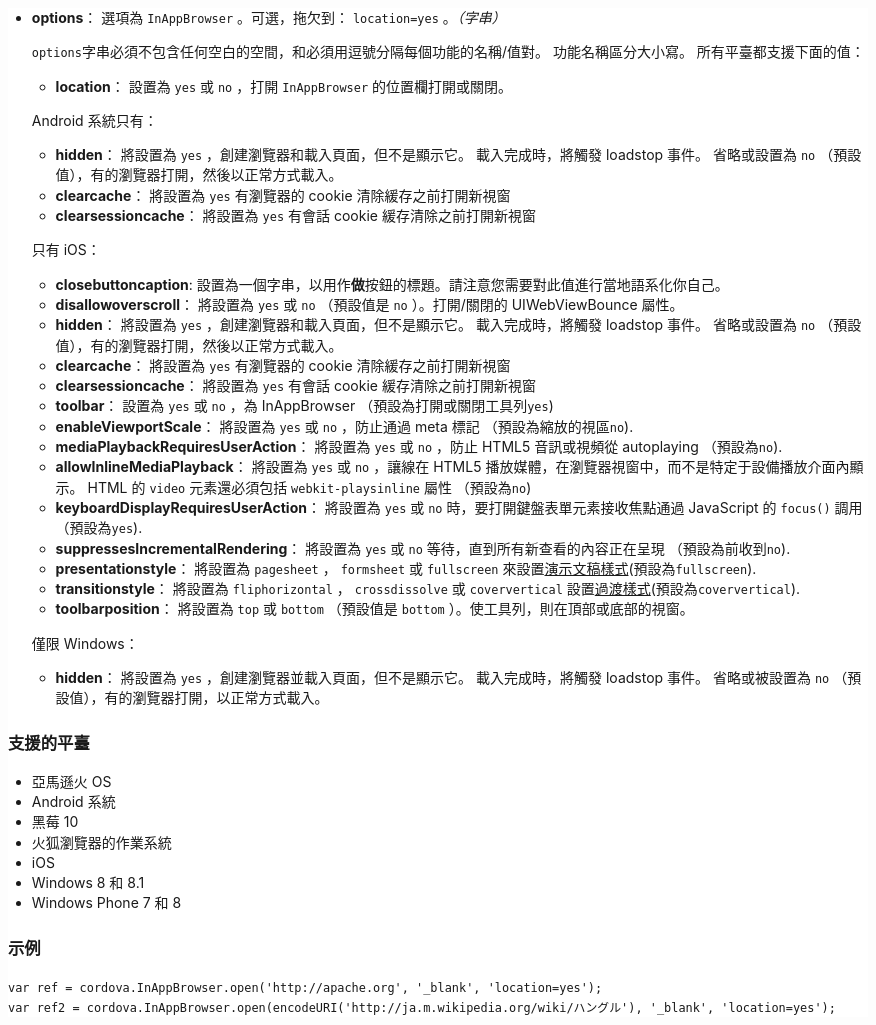 *   **options**： 選項為 `InAppBrowser` 。可選，拖欠到： `location=yes` 。*（字串）*
    
    `options`字串必須不包含任何空白的空間，和必須用逗號分隔每個功能的名稱/值對。 功能名稱區分大小寫。 所有平臺都支援下面的值：
    
    *   **location**： 設置為 `yes` 或 `no` ，打開 `InAppBrowser` 的位置欄打開或關閉。
    
    Android 系統只有：
    
    *   **hidden**： 將設置為 `yes` ，創建瀏覽器和載入頁面，但不是顯示它。 載入完成時，將觸發 loadstop 事件。 省略或設置為 `no` （預設值），有的瀏覽器打開，然後以正常方式載入。
    *   **clearcache**： 將設置為 `yes` 有瀏覽器的 cookie 清除緩存之前打開新視窗
    *   **clearsessioncache**： 將設置為 `yes` 有會話 cookie 緩存清除之前打開新視窗
    
    只有 iOS：
    
    *   **closebuttoncaption**: 設置為一個字串，以用作**做**按鈕的標題。請注意您需要對此值進行當地語系化你自己。
    *   **disallowoverscroll**： 將設置為 `yes` 或 `no` （預設值是 `no` ）。打開/關閉的 UIWebViewBounce 屬性。
    *   **hidden**： 將設置為 `yes` ，創建瀏覽器和載入頁面，但不是顯示它。 載入完成時，將觸發 loadstop 事件。 省略或設置為 `no` （預設值），有的瀏覽器打開，然後以正常方式載入。
    *   **clearcache**： 將設置為 `yes` 有瀏覽器的 cookie 清除緩存之前打開新視窗
    *   **clearsessioncache**： 將設置為 `yes` 有會話 cookie 緩存清除之前打開新視窗
    *   **toolbar**： 設置為 `yes` 或 `no` ，為 InAppBrowser （預設為打開或關閉工具列`yes`)
    *   **enableViewportScale**： 將設置為 `yes` 或 `no` ，防止通過 meta 標記 （預設為縮放的視區`no`).
    *   **mediaPlaybackRequiresUserAction**： 將設置為 `yes` 或 `no` ，防止 HTML5 音訊或視頻從 autoplaying （預設為`no`).
    *   **allowInlineMediaPlayback**： 將設置為 `yes` 或 `no` ，讓線在 HTML5 播放媒體，在瀏覽器視窗中，而不是特定于設備播放介面內顯示。 HTML 的 `video` 元素還必須包括 `webkit-playsinline` 屬性 （預設為`no`)
    *   **keyboardDisplayRequiresUserAction**： 將設置為 `yes` 或 `no` 時，要打開鍵盤表單元素接收焦點通過 JavaScript 的 `focus()` 調用 （預設為`yes`).
    *   **suppressesIncrementalRendering**： 將設置為 `yes` 或 `no` 等待，直到所有新查看的內容正在呈現 （預設為前收到`no`).
    *   **presentationstyle**： 將設置為 `pagesheet` ， `formsheet` 或 `fullscreen` 來設置[演示文稿樣式][1](預設為`fullscreen`).
    *   **transitionstyle**： 將設置為 `fliphorizontal` ， `crossdissolve` 或 `coververtical` 設置[過渡樣式][2](預設為`coververtical`).
    *   **toolbarposition**： 將設置為 `top` 或 `bottom` （預設值是 `bottom` ）。使工具列，則在頂部或底部的視窗。
    
    僅限 Windows：
    
    *   **hidden**： 將設置為 `yes` ，創建瀏覽器並載入頁面，但不是顯示它。 載入完成時，將觸發 loadstop 事件。 省略或被設置為 `no` （預設值），有的瀏覽器打開，以正常方式載入。

 [1]: http://developer.apple.com/library/ios/documentation/UIKit/Reference/UIViewController_Class/Reference/Reference.html#//apple_ref/occ/instp/UIViewController/modalPresentationStyle
 [2]: http://developer.apple.com/library/ios/#documentation/UIKit/Reference/UIViewController_Class/Reference/Reference.html#//apple_ref/occ/instp/UIViewController/modalTransitionStyle

### 支援的平臺

*   亞馬遜火 OS
*   Android 系統
*   黑莓 10
*   火狐瀏覽器的作業系統
*   iOS
*   Windows 8 和 8.1
*   Windows Phone 7 和 8

### 示例

    var ref = cordova.InAppBrowser.open('http://apache.org', '_blank', 'location=yes');
    var ref2 = cordova.InAppBrowser.open(encodeURI('http://ja.m.wikipedia.org/wiki/ハングル'), '_blank', 'location=yes');
    